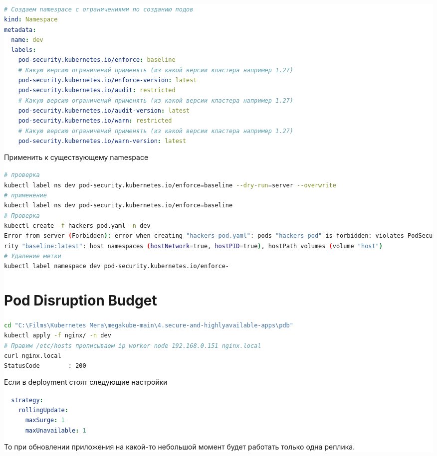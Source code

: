 ```yaml
# Создаем namespace c ограничениями по созданию подов
kind: Namespace
metadata:
  name: dev
  labels:
    pod-security.kubernetes.io/enforce: baseline
    # Какую версию ограничений применять (из какой версии кластера например 1.27)
    pod-security.kubernetes.io/enforce-version: latest
    pod-security.kubernetes.io/audit: restricted
    # Какую версию ограничений применять (из какой версии кластера например 1.27)
    pod-security.kubernetes.io/audit-version: latest
    pod-security.kubernetes.io/warn: restricted
    # Какую версию ограничений применять (из какой версии кластера например 1.27)
    pod-security.kubernetes.io/warn-version: latest

```

Применить к существующему namespace
```bash
# проверка
kubectl label ns dev pod-security.kubernetes.io/enforce=baseline --dry-run=server --overwrite
# применение
kubectl label ns dev pod-security.kubernetes.io/enforce=baseline
# Проверка
kubectl create -f hackers-pod.yaml -n dev
Error from server (Forbidden): error when creating "hackers-pod.yaml": pods "hackers-pod" is forbidden: violates PodSecurity "baseline:latest": host namespaces (hostNetwork=true, hostPID=true), hostPath volumes (volume "host")
# Удаление метки
kubectl label namespace dev pod-security.kubernetes.io/enforce-
```

# Pod Disruption Budget

```bash
cd "C:\Films\Kubernetes Мега\megakube-main\4.secure-and-highlyavailable-apps\pdb"
kubectl apply -f nginx/ -n dev
# Правим /etc/hosts прописываем ip worker node 192.168.0.151 nginx.local
curl nginx.local
StatusCode        : 200
```

Если в deployment стоят следующие настройки

```yaml
  strategy:
    rollingUpdate:
      maxSurge: 1
      maxUnavailable: 1
```

То при обновлении приложения на какой-то небольшой момент будет работать только одна реплика.  
